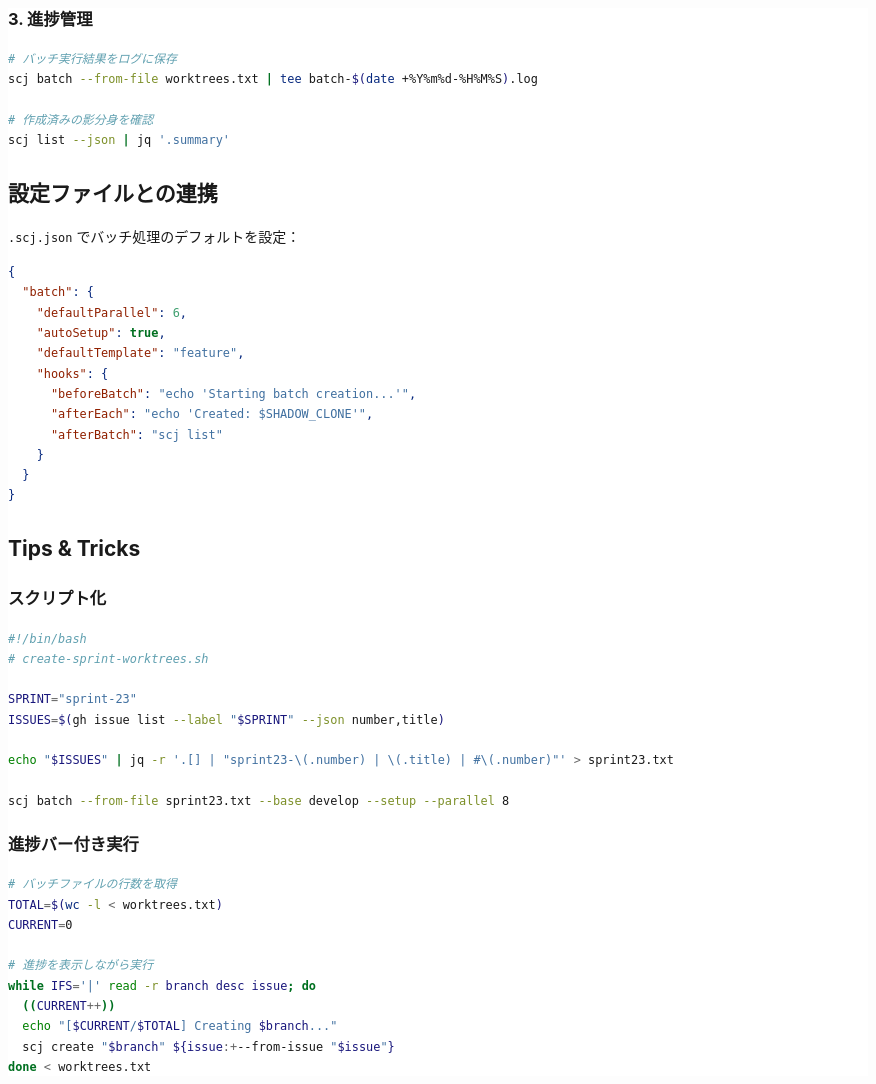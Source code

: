 ### 3. 進捗管理

```bash
# バッチ実行結果をログに保存
scj batch --from-file worktrees.txt | tee batch-$(date +%Y%m%d-%H%M%S).log

# 作成済みの影分身を確認
scj list --json | jq '.summary'
```

## 設定ファイルとの連携

`.scj.json` でバッチ処理のデフォルトを設定：

```json
{
  "batch": {
    "defaultParallel": 6,
    "autoSetup": true,
    "defaultTemplate": "feature",
    "hooks": {
      "beforeBatch": "echo 'Starting batch creation...'",
      "afterEach": "echo 'Created: $SHADOW_CLONE'",
      "afterBatch": "scj list"
    }
  }
}
```

## Tips & Tricks

### スクリプト化

```bash
#!/bin/bash
# create-sprint-worktrees.sh

SPRINT="sprint-23"
ISSUES=$(gh issue list --label "$SPRINT" --json number,title)

echo "$ISSUES" | jq -r '.[] | "sprint23-\(.number) | \(.title) | #\(.number)"' > sprint23.txt

scj batch --from-file sprint23.txt --base develop --setup --parallel 8
```

### 進捗バー付き実行

```bash
# バッチファイルの行数を取得
TOTAL=$(wc -l < worktrees.txt)
CURRENT=0

# 進捗を表示しながら実行
while IFS='|' read -r branch desc issue; do
  ((CURRENT++))
  echo "[$CURRENT/$TOTAL] Creating $branch..."
  scj create "$branch" ${issue:+--from-issue "$issue"}
done < worktrees.txt
```

